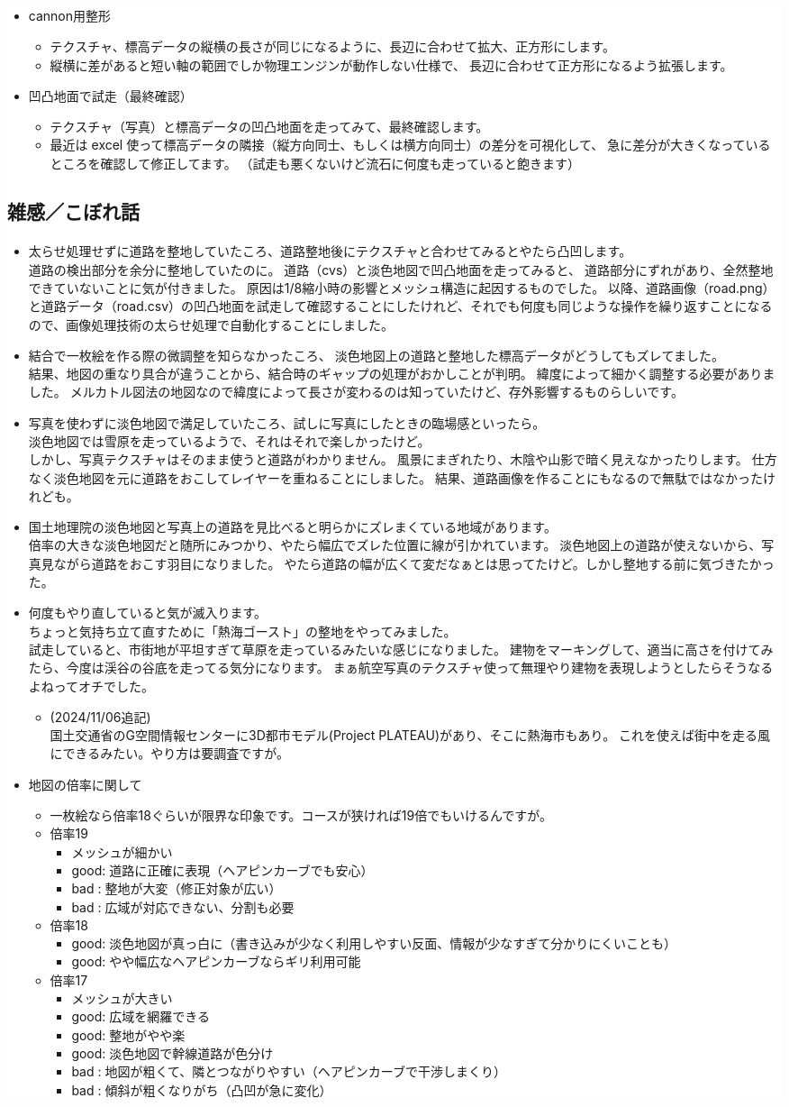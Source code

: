 - cannon用整形
  - テクスチャ、標高データの縦横の長さが同じになるように、長辺に合わせて拡大、正方形にします。
  - 縦横に差があると短い軸の範囲でしか物理エンジンが動作しない仕様で、
    長辺に合わせて正方形になるよう拡張します。

- 凹凸地面で試走（最終確認）
  - テクスチャ（写真）と標高データの凹凸地面を走ってみて、最終確認します。
  - 最近は excel 使って標高データの隣接（縦方向同士、もしくは横方向同士）の差分を可視化して、
    急に差分が大きくなっているところを確認して修正してます。
    （試走も悪くないけど流石に何度も走っていると飽きます）

## 雑感／こぼれ話

- 太らせ処理せずに道路を整地していたころ、道路整地後にテクスチャと合わせてみるとやたら凸凹します。  
  道路の検出部分を余分に整地していたのに。
  道路（cvs）と淡色地図で凹凸地面を走ってみると、
  道路部分にずれがあり、全然整地できていないことに気が付きました。
  原因は1/8縮小時の影響とメッシュ構造に起因するものでした。
  以降、道路画像（road.png）と道路データ（road.csv）の凹凸地面を試走して確認することにしたけれど、それでも何度も同じような操作を繰り返すことになるので、画像処理技術の太らせ処理で自動化することにしました。

- 結合で一枚絵を作る際の微調整を知らなかったころ、
  淡色地図上の道路と整地した標高データがどうしてもズレてました。  
  結果、地図の重なり具合が違うことから、結合時のギャップの処理がおかしことが判明。
  緯度によって細かく調整する必要がありました。
  メルカトル図法の地図なので緯度によって長さが変わるのは知っていたけど、存外影響するものらしいです。

- 写真を使わずに淡色地図で満足していたころ、試しに写真にしたときの臨場感といったら。  
  淡色地図では雪原を走っているようで、それはそれで楽しかったけど。  
  しかし、写真テクスチャはそのまま使うと道路がわかりません。
  風景にまぎれたり、木陰や山影で暗く見えなかったりします。
  仕方なく淡色地図を元に道路をおこしてレイヤーを重ねることにしました。
  結果、道路画像を作ることにもなるので無駄ではなかったけれども。

- 国土地理院の淡色地図と写真上の道路を見比べると明らかにズレまくている地域があります。  
  倍率の大きな淡色地図だと随所にみつかり、やたら幅広でズレた位置に線が引かれています。
  淡色地図上の道路が使えないから、写真見ながら道路をおこす羽目になりました。
  やたら道路の幅が広くて変だなぁとは思ってたけど。しかし整地する前に気づきたかった。

- 何度もやり直していると気が滅入ります。  
  ちょっと気持ち立て直すために「熱海ゴースト」の整地をやってみました。  
  試走していると、市街地が平坦すぎて草原を走っているみたいな感じになりました。
  建物をマーキングして、適当に高さを付けてみたら、今度は渓谷の谷底を走ってる気分になります。
  まぁ航空写真のテクスチャ使って無理やり建物を表現しようとしたらそうなるよねってオチでした。
  - (2024/11/06追記)  
    国土交通省のG空間情報センターに3D都市モデル(Project PLATEAU)があり、そこに熱海市もあり。
    これを使えば街中を走る風にできるみたい。やり方は要調査ですが。

- 地図の倍率に関して
  - 一枚絵なら倍率18ぐらいが限界な印象です。コースが狭ければ19倍でもいけるんですが。
  - 倍率19
    - メッシュが細かい
    - good: 道路に正確に表現（ヘアピンカーブでも安心）
    - bad : 整地が大変（修正対象が広い）
    - bad : 広域が対応できない、分割も必要
  - 倍率18
    - good: 淡色地図が真っ白に（書き込みが少なく利用しやすい反面、情報が少なすぎて分かりにくいことも）
    - good: やや幅広なヘアピンカーブならギリ利用可能
  - 倍率17
    - メッシュが大きい
    - good: 広域を網羅できる
    - good: 整地がやや楽
    - good: 淡色地図で幹線道路が色分け
    - bad : 地図が粗くて、隣とつながりやすい（ヘアピンカーブで干渉しまくり）
    - bad : 傾斜が粗くなりがち（凸凹が急に変化）
